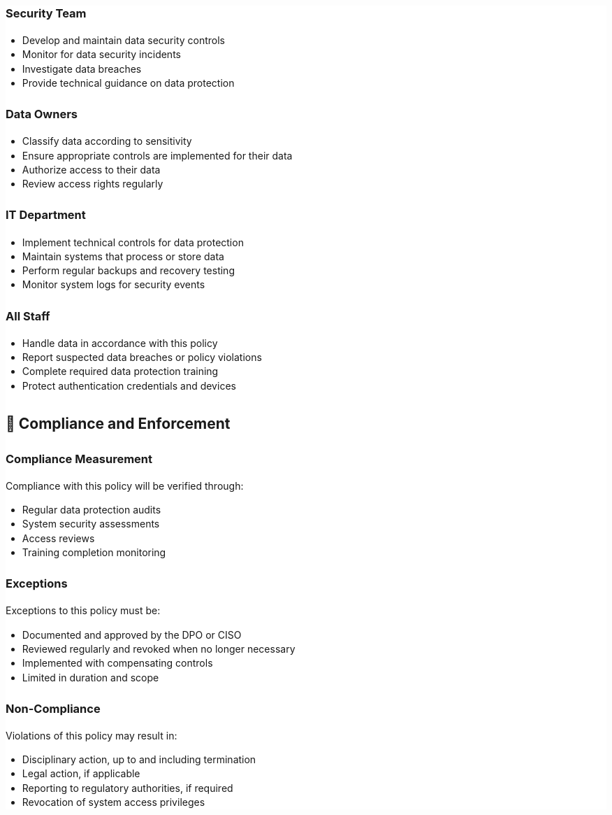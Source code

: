 ### Security Team

- Develop and maintain data security controls
- Monitor for data security incidents
- Investigate data breaches
- Provide technical guidance on data protection

### Data Owners

- Classify data according to sensitivity
- Ensure appropriate controls are implemented for their data
- Authorize access to their data
- Review access rights regularly

### IT Department

- Implement technical controls for data protection
- Maintain systems that process or store data
- Perform regular backups and recovery testing
- Monitor system logs for security events

### All Staff

- Handle data in accordance with this policy
- Report suspected data breaches or policy violations
- Complete required data protection training
- Protect authentication credentials and devices

## 📝 Compliance and Enforcement

### Compliance Measurement

Compliance with this policy will be verified through:
- Regular data protection audits
- System security assessments
- Access reviews
- Training completion monitoring

### Exceptions

Exceptions to this policy must be:
- Documented and approved by the DPO or CISO
- Reviewed regularly and revoked when no longer necessary
- Implemented with compensating controls
- Limited in duration and scope

### Non-Compliance

Violations of this policy may result in:
- Disciplinary action, up to and including termination
- Legal action, if applicable
- Reporting to regulatory authorities, if required
- Revocation of system access privileges
